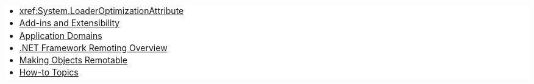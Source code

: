 - <xref:System.LoaderOptimizationAttribute>
- [Add-ins and Extensibility](https://docs.microsoft.com/previous-versions/dotnet/netframework-4.0/bb384200(v%3dvs.100))
- [Application Domains](../../app-domains/application-domains.md)
- [.NET Framework Remoting Overview](https://docs.microsoft.com/previous-versions/dotnet/netframework-4.0/kwdt6w2k(v=vs.100))
- [Making Objects Remotable](https://docs.microsoft.com/previous-versions/dotnet/netframework-4.0/wcf3swha(v=vs.100))
- [How-to Topics](how-to-topics.md)
